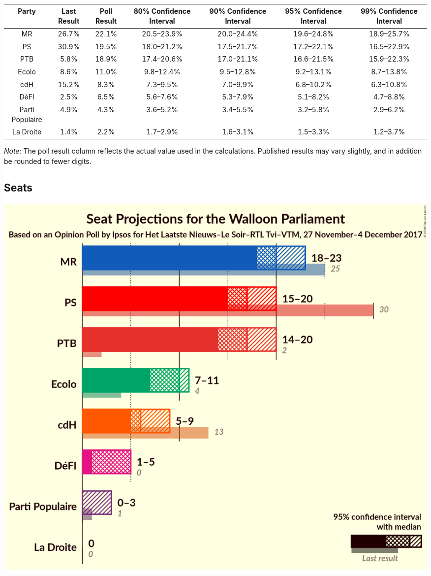 | Party | Last Result | Poll Result | 80% Confidence Interval | 90% Confidence Interval | 95% Confidence Interval | 99% Confidence Interval |
|:-----:|:-----------:|:-----------:|:-----------------------:|:-----------------------:|:-----------------------:|:-----------------------:|
| MR | 26.7% | 22.1% | 20.5–23.9% |20.0–24.4% |19.6–24.8% |18.9–25.7% |
| PS | 30.9% | 19.5% | 18.0–21.2% |17.5–21.7% |17.2–22.1% |16.5–22.9% |
| PTB | 5.8% | 18.9% | 17.4–20.6% |17.0–21.1% |16.6–21.5% |15.9–22.3% |
| Ecolo | 8.6% | 11.0% | 9.8–12.4% |9.5–12.8% |9.2–13.1% |8.7–13.8% |
| cdH | 15.2% | 8.3% | 7.3–9.5% |7.0–9.9% |6.8–10.2% |6.3–10.8% |
| DéFI | 2.5% | 6.5% | 5.6–7.6% |5.3–7.9% |5.1–8.2% |4.7–8.8% |
| Parti Populaire | 4.9% | 4.3% | 3.6–5.2% |3.4–5.5% |3.2–5.8% |2.9–6.2% |
| La Droite | 1.4% | 2.2% | 1.7–2.9% |1.6–3.1% |1.5–3.3% |1.2–3.7% |

*Note:* The poll result column reflects the actual value used in the calculations. Published results may vary slightly, and in addition be rounded to fewer digits.

## Seats

![Graph with seats not yet produced](2017-12-04-Ipsos-seats.png "Seats")
